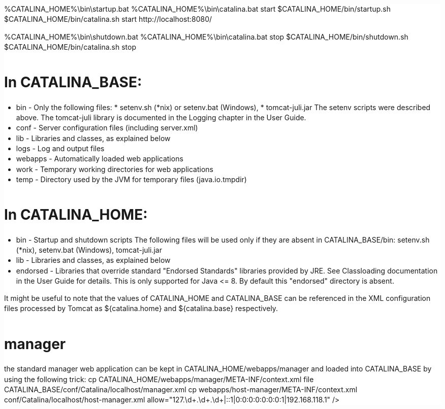 %CATALINA_HOME%\bin\startup.bat
%CATALINA_HOME%\bin\catalina.bat start
$CATALINA_HOME/bin/startup.sh
$CATALINA_HOME/bin/catalina.sh start
http://localhost:8080/

%CATALINA_HOME%\bin\shutdown.bat
%CATALINA_HOME%\bin\catalina.bat stop
$CATALINA_HOME/bin/shutdown.sh
$CATALINA_HOME/bin/catalina.sh stop

# In CATALINA_BASE:
* bin  - Only the following files:
          * setenv.sh (*nix) or setenv.bat (Windows),
          * tomcat-juli.jar
         The setenv scripts were described above. The tomcat-juli library is documented in the Logging chapter in the User Guide.
* conf - Server configuration files (including server.xml)
* lib  - Libraries and classes, as explained below
* logs - Log and output files
* webapps - Automatically loaded web applications
* work - Temporary working directories for web applications
* temp - Directory used by the JVM for temporary files (java.io.tmpdir)

# In CATALINA_HOME:
* bin  - Startup and shutdown scripts
         The following files will be used only if they are absent in CATALINA_BASE/bin:
         setenv.sh (*nix), setenv.bat (Windows), tomcat-juli.jar
* lib  - Libraries and classes, as explained below
* endorsed - Libraries that override standard "Endorsed Standards"
             libraries provided by JRE. See Classloading documentation in the User Guide for details.
             This is only supported for Java <= 8. By default this "endorsed" directory is absent.

It might be useful to note that the values of CATALINA_HOME and CATALINA_BASE can be referenced in the XML configuration files processed by Tomcat as ${catalina.home} and ${catalina.base} respectively.
# manager
the standard manager web application can be kept in CATALINA_HOME/webapps/manager and loaded into CATALINA_BASE by using the following trick:
    cp CATALINA_HOME/webapps/manager/META-INF/context.xml file CATALINA_BASE/conf/Catalina/localhost/manager.xml
        <?xml version="1.0" encoding="UTF-8"?>
        <Context docBase="${catalina.home}/webapps/manager"
            antiResourceLocking="false" privileged="true" >
            <Valve className="org.apache.catalina.valves.RemoteAddrValve"
                allow="127\.0\.0\.1" />
        </Context>
    cp webapps/host-manager/META-INF/context.xml conf/Catalina/localhost/host-manager.xml
        allow="127\.\d+\.\d+\.\d+|::1|0:0:0:0:0:0:0:1|192\.168\.118\.1" />
